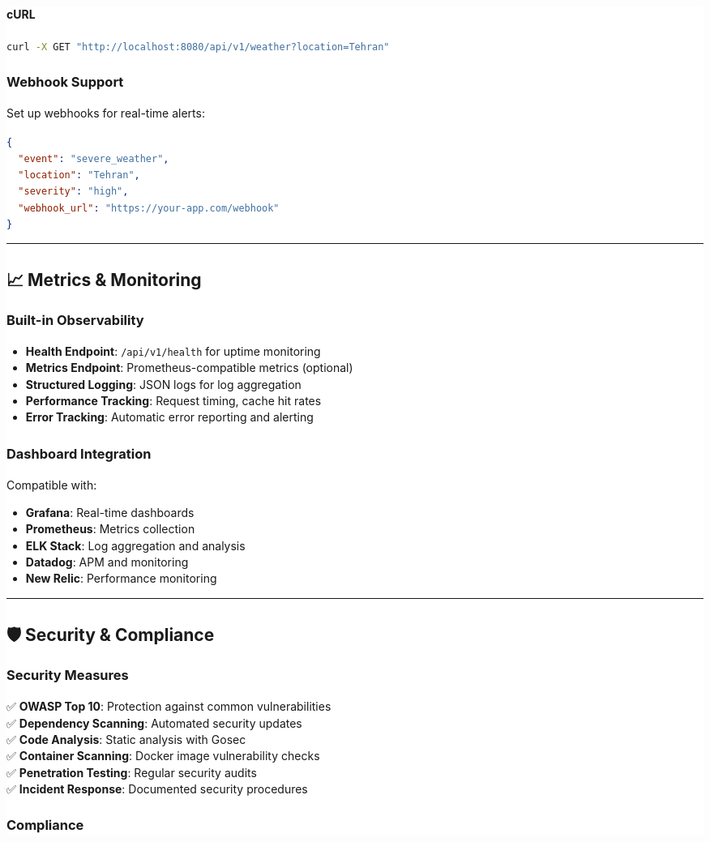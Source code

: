 #### cURL
```bash
curl -X GET "http://localhost:8080/api/v1/weather?location=Tehran"
```

### Webhook Support

Set up webhooks for real-time alerts:
```json
{
  "event": "severe_weather",
  "location": "Tehran",
  "severity": "high",
  "webhook_url": "https://your-app.com/webhook"
}
```

---

## 📈 Metrics & Monitoring

### Built-in Observability

- **Health Endpoint**: `/api/v1/health` for uptime monitoring
- **Metrics Endpoint**: Prometheus-compatible metrics (optional)
- **Structured Logging**: JSON logs for log aggregation
- **Performance Tracking**: Request timing, cache hit rates
- **Error Tracking**: Automatic error reporting and alerting

### Dashboard Integration

Compatible with:
- **Grafana**: Real-time dashboards
- **Prometheus**: Metrics collection
- **ELK Stack**: Log aggregation and analysis
- **Datadog**: APM and monitoring
- **New Relic**: Performance monitoring

---

## 🛡️ Security & Compliance

### Security Measures

✅ **OWASP Top 10**: Protection against common vulnerabilities  
✅ **Dependency Scanning**: Automated security updates  
✅ **Code Analysis**: Static analysis with Gosec  
✅ **Container Scanning**: Docker image vulnerability checks  
✅ **Penetration Testing**: Regular security audits  
✅ **Incident Response**: Documented security procedures  

### Compliance
